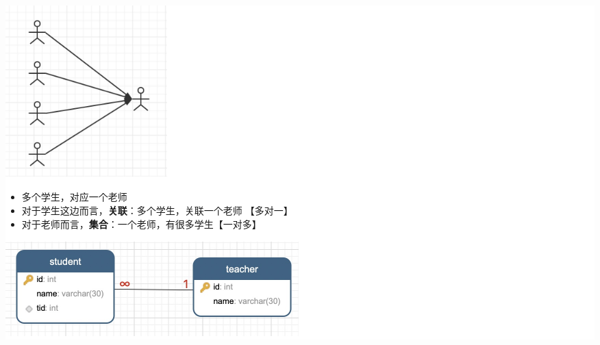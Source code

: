 <img src="images/115.jpg" alt="115" style="zoom:40%;" />

* 多个学生，对应一个老师
* 对于学生这边而言，**关联**：多个学生，关联一个老师 【多对一】
* 对于老师而言，**集合**：一个老师，有很多学生【一对多】

<img src="images/116.jpg" alt="116" style="zoom:50%;" />

